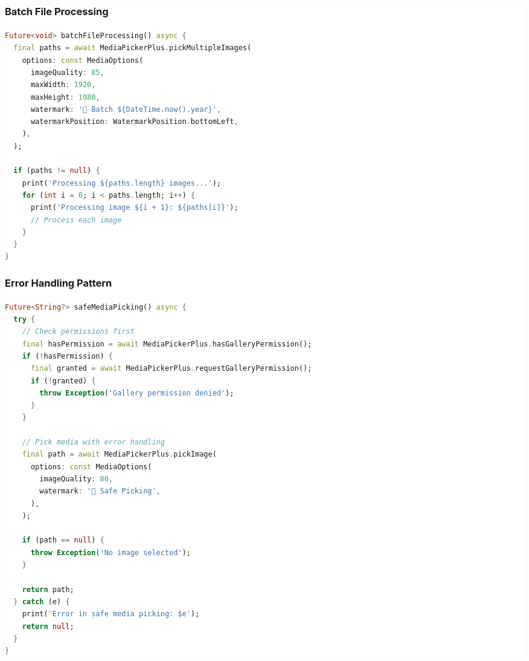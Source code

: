 ### Batch File Processing

```dart
Future<void> batchFileProcessing() async {
  final paths = await MediaPickerPlus.pickMultipleImages(
    options: const MediaOptions(
      imageQuality: 85,
      maxWidth: 1920,
      maxHeight: 1080,
      watermark: '📸 Batch ${DateTime.now().year}',
      watermarkPosition: WatermarkPosition.bottomLeft,
    ),
  );
  
  if (paths != null) {
    print('Processing ${paths.length} images...');
    for (int i = 0; i < paths.length; i++) {
      print('Processing image ${i + 1}: ${paths[i]}');
      // Process each image
    }
  }
}
```

### Error Handling Pattern

```dart
Future<String?> safeMediaPicking() async {
  try {
    // Check permissions first
    final hasPermission = await MediaPickerPlus.hasGalleryPermission();
    if (!hasPermission) {
      final granted = await MediaPickerPlus.requestGalleryPermission();
      if (!granted) {
        throw Exception('Gallery permission denied');
      }
    }
    
    // Pick media with error handling
    final path = await MediaPickerPlus.pickImage(
      options: const MediaOptions(
        imageQuality: 80,
        watermark: '📱 Safe Picking',
      ),
    );
    
    if (path == null) {
      throw Exception('No image selected');
    }
    
    return path;
  } catch (e) {
    print('Error in safe media picking: $e');
    return null;
  }
}
```
